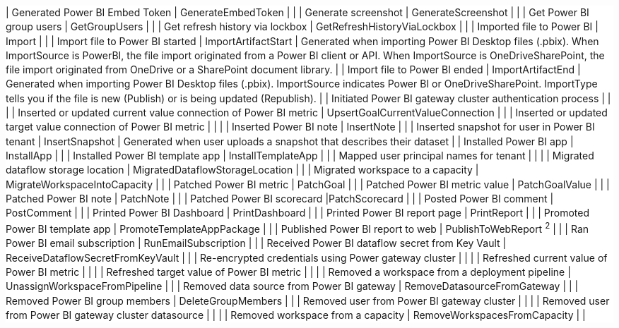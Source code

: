| Generated Power BI Embed Token     | GenerateEmbedToken  |        |
| Generate screenshot     | GenerateScreenshot |   |
| Get Power BI group users | GetGroupUsers | |
| Get refresh history via lockbox | GetRefreshHistoryViaLockbox | |
| Imported file to Power BI   | Import   |           |
| Import file to Power BI started   | ImportArtifactStart   | Generated when importing Power BI Desktop files (.pbix). When ImportSource is PowerBI, the file import originated from a Power BI client or API. When ImportSource is OneDriveSharePoint, the file import originated from  OneDrive or a SharePoint document library. |
| Import file to Power BI ended   | ImportArtifactEnd   | Generated when importing Power BI Desktop files (.pbix). ImportSource indicates Power BI or OneDriveSharePoint. ImportType tells you if the file is new (Publish) or is being updated (Republish).   |
| Initiated Power BI gateway cluster authentication process | | |
| Inserted or updated current value connection of Power BI metric | UpsertGoalCurrentValueConnection | |
| Inserted or updated target value connection of Power BI metric | | |
| Inserted Power BI note | InsertNote | |
| Inserted snapshot for user in Power BI tenant | InsertSnapshot | Generated when user uploads a snapshot that describes their dataset |
| Installed Power BI app    | InstallApp     |       |
| Installed Power BI template app | InstallTemplateApp | |
| Mapped user principal names for tenant | | |
| Migrated dataflow storage location | MigratedDataflowStorageLocation | |
| Migrated workspace to a capacity    | MigrateWorkspaceIntoCapacity   |   |
| Patched Power BI metric | PatchGoal | |
| Patched Power BI metric value | PatchGoalValue | |
| Patched Power BI note | PatchNote | |
| Patched Power BI scorecard |PatchScorecard | |
| Posted Power BI comment     | PostComment  | |
| Printed Power BI Dashboard | PrintDashboard  |    |
| Printed Power BI report page   | PrintReport      |    |
| Promoted Power BI template app | PromoteTemplateAppPackage | |
| Published Power BI report to web     | PublishToWebReport <sup>2</sup>       |      |
| Ran Power BI email subscription | RunEmailSubscription | |
| Received Power BI dataflow secret from Key Vault  | ReceiveDataflowSecretFromKeyVault    |    |
| Re-encrypted credentials using Power gateway cluster | | |
| Refreshed current value of Power BI metric | | |
| Refreshed target value of Power BI metric | | |
| Removed a workspace from a deployment pipeline  | UnassignWorkspaceFromPipeline  |  |
| Removed data source from Power BI gateway    | RemoveDatasourceFromGateway  |     |
| Removed Power BI group members     | DeleteGroupMembers          |       |
| Removed user from Power BI gateway cluster | | |
| Removed user from Power BI gateway cluster datasource | | |
| Removed workspace from a capacity    | RemoveWorkspacesFromCapacity  |  |